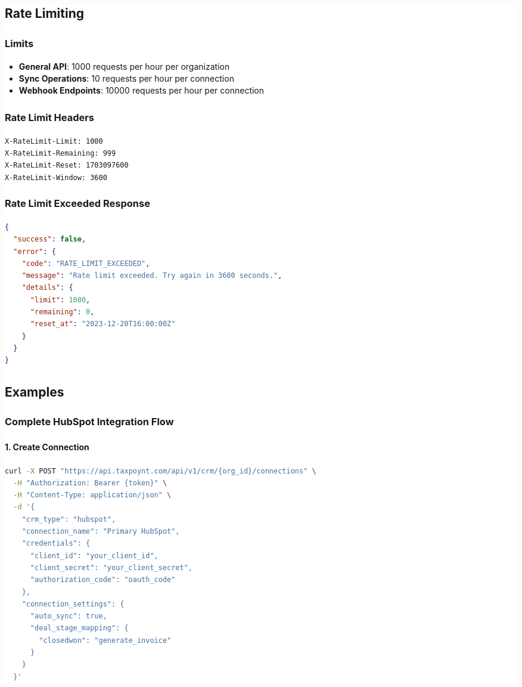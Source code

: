 ## Rate Limiting

### Limits

- **General API**: 1000 requests per hour per organization
- **Sync Operations**: 10 requests per hour per connection
- **Webhook Endpoints**: 10000 requests per hour per connection

### Rate Limit Headers

```http
X-RateLimit-Limit: 1000
X-RateLimit-Remaining: 999
X-RateLimit-Reset: 1703097600
X-RateLimit-Window: 3600
```

### Rate Limit Exceeded Response

```json
{
  "success": false,
  "error": {
    "code": "RATE_LIMIT_EXCEEDED",
    "message": "Rate limit exceeded. Try again in 3600 seconds.",
    "details": {
      "limit": 1000,
      "remaining": 0,
      "reset_at": "2023-12-20T16:00:00Z"
    }
  }
}
```

## Examples

### Complete HubSpot Integration Flow

#### 1. Create Connection

```bash
curl -X POST "https://api.taxpoynt.com/api/v1/crm/{org_id}/connections" \
  -H "Authorization: Bearer {token}" \
  -H "Content-Type: application/json" \
  -d '{
    "crm_type": "hubspot",
    "connection_name": "Primary HubSpot",
    "credentials": {
      "client_id": "your_client_id",
      "client_secret": "your_client_secret",
      "authorization_code": "oauth_code"
    },
    "connection_settings": {
      "auto_sync": true,
      "deal_stage_mapping": {
        "closedwon": "generate_invoice"
      }
    }
  }'
```

